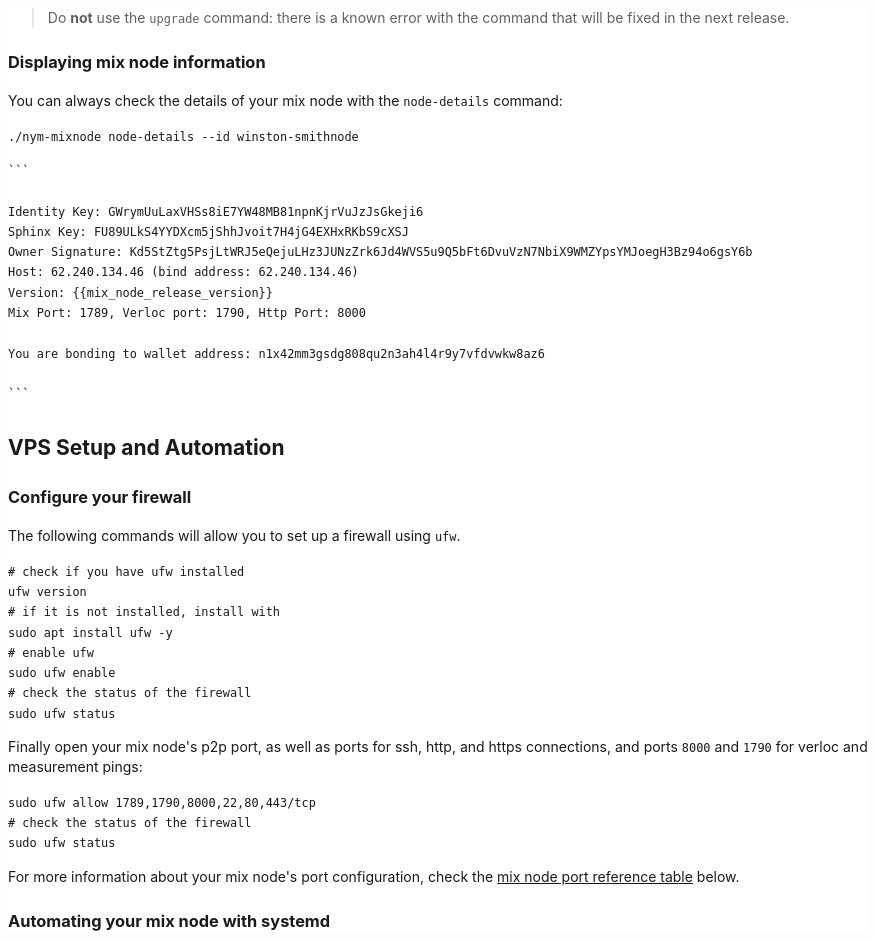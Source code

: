 > Do **not** use the `upgrade` command: there is a known error with the command that will be fixed in the next release. 


### Displaying mix node information

You can always check the details of your mix node with the `node-details` command:

```
./nym-mixnode node-details --id winston-smithnode
```

~~~admonish example collapsible=true title="Console output"
```

Identity Key: GWrymUuLaxVHSs8iE7YW48MB81npnKjrVuJzJsGkeji6
Sphinx Key: FU89ULkS4YYDXcm5jShhJvoit7H4jG4EXHxRKbS9cXSJ
Owner Signature: Kd5StZtg5PsjLtWRJ5eQejuLHz3JUNzZrk6Jd4WVS5u9Q5bFt6DvuVzN7NbiX9WMZYpsYMJoegH3Bz94o6gsY6b
Host: 62.240.134.46 (bind address: 62.240.134.46)
Version: {{mix_node_release_version}}
Mix Port: 1789, Verloc port: 1790, Http Port: 8000

You are bonding to wallet address: n1x42mm3gsdg808qu2n3ah4l4r9y7vfdvwkw8az6

```
~~~

## VPS Setup and Automation
### Configure your firewall
The following commands will allow you to set up a firewall using `ufw`.

```
# check if you have ufw installed
ufw version
# if it is not installed, install with
sudo apt install ufw -y
# enable ufw
sudo ufw enable
# check the status of the firewall
sudo ufw status
```

Finally open your mix node's p2p port, as well as ports for ssh, http, and https connections, and ports `8000` and `1790` for verloc and measurement pings:

```
sudo ufw allow 1789,1790,8000,22,80,443/tcp
# check the status of the firewall
sudo ufw status
```

For more information about your mix node's port configuration, check the [mix node port reference table](./mix-node-setup.md#mixnode-port-reference) below.

### Automating your mix node with systemd
